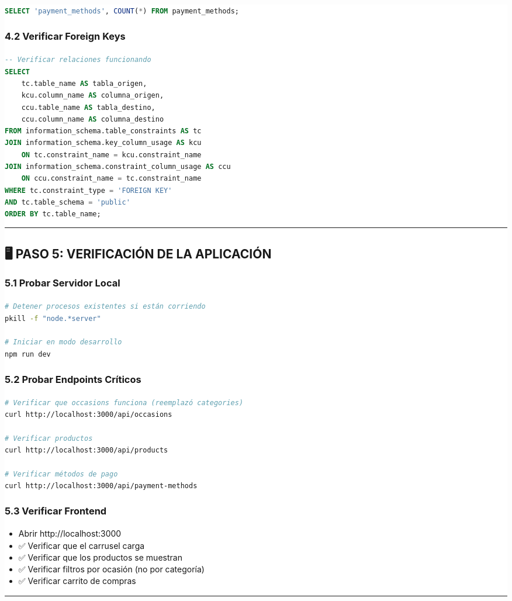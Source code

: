 ```sql
SELECT 'payment_methods', COUNT(*) FROM payment_methods;
```

### 4.2 Verificar Foreign Keys
```sql
-- Verificar relaciones funcionando
SELECT 
    tc.table_name AS tabla_origen,
    kcu.column_name AS columna_origen,
    ccu.table_name AS tabla_destino,
    ccu.column_name AS columna_destino
FROM information_schema.table_constraints AS tc
JOIN information_schema.key_column_usage AS kcu
    ON tc.constraint_name = kcu.constraint_name
JOIN information_schema.constraint_column_usage AS ccu
    ON ccu.constraint_name = tc.constraint_name
WHERE tc.constraint_type = 'FOREIGN KEY'
AND tc.table_schema = 'public'
ORDER BY tc.table_name;
```

---

## 🖥️ PASO 5: VERIFICACIÓN DE LA APLICACIÓN

### 5.1 Probar Servidor Local
```bash
# Detener procesos existentes si están corriendo
pkill -f "node.*server"

# Iniciar en modo desarrollo
npm run dev
```

### 5.2 Probar Endpoints Críticos
```bash
# Verificar que occasions funciona (reemplazó categories)
curl http://localhost:3000/api/occasions

# Verificar productos
curl http://localhost:3000/api/products

# Verificar métodos de pago
curl http://localhost:3000/api/payment-methods
```

### 5.3 Verificar Frontend
- Abrir http://localhost:3000
- ✅ Verificar que el carrusel carga
- ✅ Verificar que los productos se muestran
- ✅ Verificar filtros por ocasión (no por categoría)
- ✅ Verificar carrito de compras

---